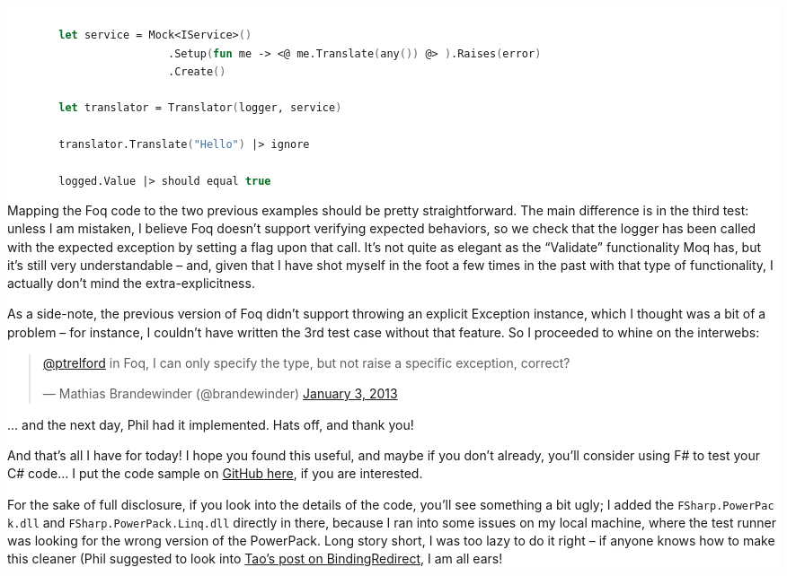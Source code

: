 ``` fsharp

        let service = Mock<IService>()
                         .Setup(fun me -> <@ me.Translate(any()) @> ).Raises(error)
                         .Create()

        let translator = Translator(logger, service)

        translator.Translate("Hello") |> ignore

        logged.Value |> should equal true
``` 

Mapping the Foq code to the two previous examples should be pretty straightforward. The main difference is in the third test: unless I am mistaken, I believe Foq doesn’t support verifying expected behaviors, so we check that the logger has been called with the expected exception by setting a flag upon that call. It’s not quite as elegant as the “Validate” functionality Moq has, but it’s still very understandable – and, given that I have shot myself in the foot a few times in the past with that type of functionality, I actually don’t mind the extra-explicitness.

As a side-note, the previous version of Foq didn’t support throwing an explicit Exception instance, which I thought was a bit of a problem – for instance, I couldn’t have written the 3rd test case without that feature. So I proceeded to whine on the interwebs:

<blockquote class="twitter-tweet" data-lang="en"><p lang="en" dir="ltr"><a href="https://twitter.com/ptrelford">@ptrelford</a> in Foq, I can only specify the type, but not raise a specific exception, correct?</p>&mdash; Mathias Brandewinder (@brandewinder) <a href="https://twitter.com/brandewinder/status/286728552127295488">January 3, 2013</a></blockquote> <script async src="//platform.twitter.com/widgets.js" charset="utf-8"></script>

… and the next day, Phil had it implemented. Hats off, and thank you!

And that’s all I have for today! I hope you found this useful, and maybe if you don’t already, you’ll consider using F# to test your C# code… I put the code sample on [GitHub here](https://github.com/mathias-brandewinder/Mocking), if you are interested.

For the sake of full disclosure, if you look into the details of the code, you’ll see something a bit ugly; I added the `FSharp.PowerPack.dll` and `FSharp.PowerPack.Linq.dll` directly in there, because I ran into some issues on my local machine, where the test runner was looking for the wrong version of the PowerPack. Long story short, I was too lazy to do it right – if anyone knows how to make this cleaner (Phil suggested to look into [Tao’s post on BindingRedirect](http://apollo13cn.blogspot.com/2012/02/f-powerpack-with-dev11-preview.html), I am all ears!
